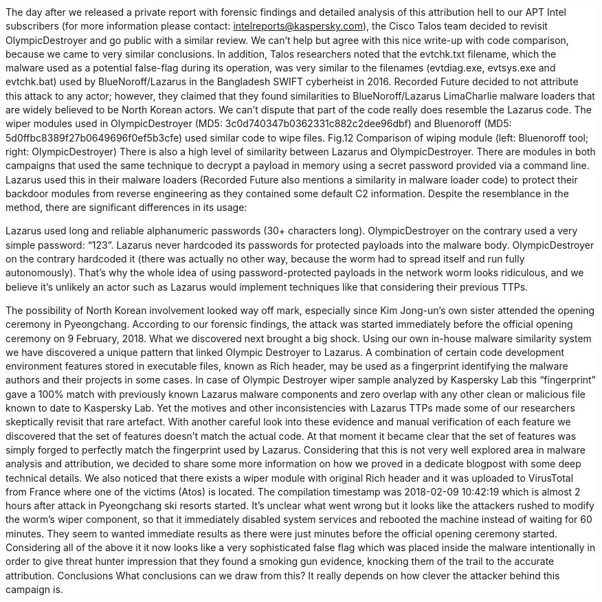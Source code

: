 The day after we released a private report with forensic findings and detailed analysis of this attribution hell to our APT Intel subscribers (for more information please contact: intelreports@kaspersky.com), the Cisco Talos team decided to revisit OlympicDestroyer and go public with a similar review. We сan’t help but agree with this nice write-up with code comparison, because we came to very similar conclusions.
In addition, Talos researchers noted that the evtchk.txt filename, which the malware used as a potential false-flag during its operation, was very similar to the filenames (evtdiag.exe, evtsys.exe and evtchk.bat) used by BlueNoroff/Lazarus in the Bangladesh SWIFT cyberheist in 2016.
Recorded Future decided to not attribute this attack to any actor; however, they claimed that they found similarities to BlueNoroff/Lazarus LimaCharlie malware loaders that are widely believed to be North Korean actors.
We can’t dispute that part of the code really does resemble the Lazarus code. The wiper modules used in OlympicDestroyer (MD5: 3c0d740347b0362331c882c2dee96dbf) and Bluenoroff (MD5: 5d0ffbc8389f27b0649696f0ef5b3cfe) used similar code to wipe files.
Fig.12 Comparison of wiping module (left: Bluenoroff tool; right: OlympicDestroyer)
There is also a high level of similarity between Lazarus and OlympicDestroyer. There are modules in both campaigns that used the same technique to decrypt a payload in memory using a secret password provided via a command line. Lazarus used this in their malware loaders (Recorded Future also mentions a similarity in malware loader code) to protect their backdoor modules from reverse engineering as they contained some default C2 information.
Despite the resemblance in the method, there are significant differences in its usage:

Lazarus used long and reliable alphanumeric passwords (30+ characters long). OlympicDestroyer on the contrary used a very simple password: “123”.
Lazarus never hardcoded its passwords for protected payloads into the malware body. OlympicDestroyer on the contrary hardcoded it (there was actually no other way, because the worm had to spread itself and run fully autonomously). That’s why the whole idea of using password-protected payloads in the network worm looks ridiculous, and we believe it’s unlikely an actor such as Lazarus would implement techniques like that considering their previous TTPs.

The possibility of North Korean involvement looked way off mark, especially since Kim Jong-un’s own sister attended the opening ceremony in Pyeongchang. According to our forensic findings, the attack was started immediately before the official opening ceremony on 9 February, 2018.
What we discovered next brought a big shock. Using our own in-house malware similarity system we have discovered a unique pattern that linked Olympic Destroyer to Lazarus. A combination of certain code development environment features stored in executable files, known as Rich header, may be used as a fingerprint identifying the malware authors and their projects in some cases. In case of Olympic Destroyer wiper sample analyzed by Kaspersky Lab this “fingerprint” gave a 100% match with previously known Lazarus malware components and zero overlap with any other clean or malicious file known to date to Kaspersky Lab.
Yet the motives and other inconsistencies with Lazarus TTPs made some of our researchers skeptically revisit that rare artefact. With another careful look into these evidence and manual verification of each feature we discovered that the set of features doesn’t match the actual code. At that moment it became clear that the set of features was simply forged to perfectly match the fingerprint used by Lazarus. Considering that this is not very well explored area in malware analysis and attribution, we decided to share some more information on how we proved in a dedicate blogpost with some deep technical details.
We also noticed that there exists a wiper module with original Rich header and it was uploaded to VirusTotal from France where one of the victims (Atos) is located. The compilation timestamp was 2018-02-09 10:42:19 which is almost 2 hours after attack in Pyeongchang ski resorts started. It’s unclear what went wrong but it looks like the attackers rushed to modify the worm’s wiper component, so that it immediately disabled system services and rebooted the machine instead of waiting for 60 minutes. They seem to wanted immediate results as there were just minutes before the official opening ceremony started.
Considering all of the above it it now looks like a very sophisticated false flag which was placed inside the malware intentionally in order to give threat hunter impression that they found a smoking gun evidence, knocking them of the trail to the accurate attribution.
Conclusions
What conclusions can we draw from this?
It really depends on how clever the attacker behind this campaign is.